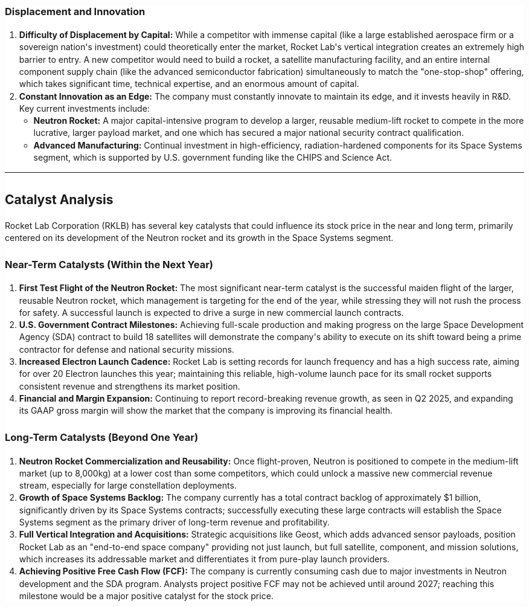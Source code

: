 ### Displacement and Innovation

1.  **Difficulty of Displacement by Capital:** While a competitor with immense capital (like a large established aerospace firm or a sovereign nation's investment) could theoretically enter the market, Rocket Lab's vertical integration creates an extremely high barrier to entry. A new competitor would need to build a rocket, a satellite manufacturing facility, and an entire internal component supply chain (like the advanced semiconductor fabrication) simultaneously to match the "one-stop-shop" offering, which takes significant time, technical expertise, and an enormous amount of capital.
2.  **Constant Innovation as an Edge:** The company must constantly innovate to maintain its edge, and it invests heavily in R&D. Key current investments include:
    *   **Neutron Rocket:** A major capital-intensive program to develop a larger, reusable medium-lift rocket to compete in the more lucrative, larger payload market, and one which has secured a major national security contract qualification.
    *   **Advanced Manufacturing:** Continual investment in high-efficiency, radiation-hardened components for its Space Systems segment, which is supported by U.S. government funding like the CHIPS and Science Act.

---

## Catalyst Analysis

Rocket Lab Corporation (RKLB) has several key catalysts that could influence its stock price in the near and long term, primarily centered on its development of the Neutron rocket and its growth in the Space Systems segment.

### **Near-Term Catalysts (Within the Next Year)**

1.  **First Test Flight of the Neutron Rocket:** The most significant near-term catalyst is the successful maiden flight of the larger, reusable Neutron rocket, which management is targeting for the end of the year, while stressing they will not rush the process for safety. A successful launch is expected to drive a surge in new commercial launch contracts.
2.  **U.S. Government Contract Milestones:** Achieving full-scale production and making progress on the large Space Development Agency (SDA) contract to build 18 satellites will demonstrate the company's ability to execute on its shift toward being a prime contractor for defense and national security missions.
3.  **Increased Electron Launch Cadence:** Rocket Lab is setting records for launch frequency and has a high success rate, aiming for over 20 Electron launches this year; maintaining this reliable, high-volume launch pace for its small rocket supports consistent revenue and strengthens its market position.
4.  **Financial and Margin Expansion:** Continuing to report record-breaking revenue growth, as seen in Q2 2025, and expanding its GAAP gross margin will show the market that the company is improving its financial health.

### **Long-Term Catalysts (Beyond One Year)**

1.  **Neutron Rocket Commercialization and Reusability:** Once flight-proven, Neutron is positioned to compete in the medium-lift market (up to 8,000kg) at a lower cost than some competitors, which could unlock a massive new commercial revenue stream, especially for large constellation deployments.
2.  **Growth of Space Systems Backlog:** The company currently has a total contract backlog of approximately \$1 billion, significantly driven by its Space Systems contracts; successfully executing these large contracts will establish the Space Systems segment as the primary driver of long-term revenue and profitability.
3.  **Full Vertical Integration and Acquisitions:** Strategic acquisitions like Geost, which adds advanced sensor payloads, position Rocket Lab as an "end-to-end space company" providing not just launch, but full satellite, component, and mission solutions, which increases its addressable market and differentiates it from pure-play launch providers.
4.  **Achieving Positive Free Cash Flow (FCF):** The company is currently consuming cash due to major investments in Neutron development and the SDA program. Analysts project positive FCF may not be achieved until around 2027; reaching this milestone would be a major positive catalyst for the stock price.
